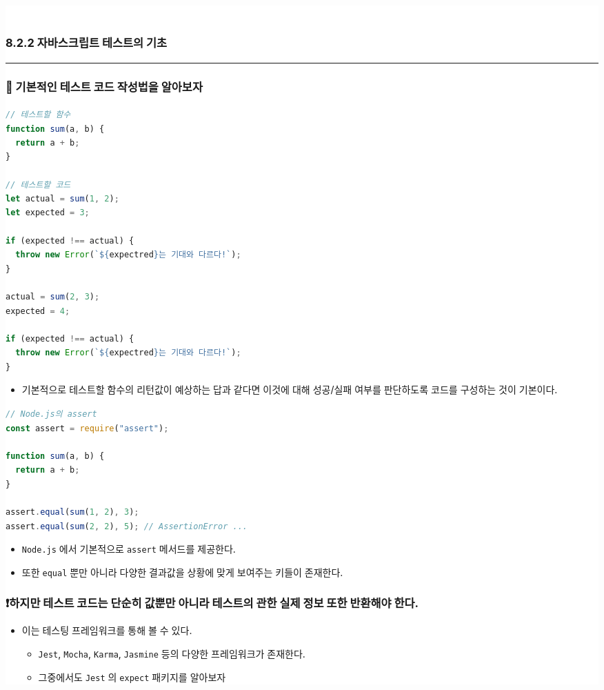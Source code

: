 <br>

### 8.2.2 자바스크립트 테스트의 기초

---

### 🔖 기본적인 테스트 코드 작성법을 알아보자

```js
// 테스트할 함수
function sum(a, b) {
  return a + b;
}

// 테스트할 코드
let actual = sum(1, 2);
let expected = 3;

if (expected !== actual) {
  throw new Error(`${expectred}는 기대와 다르다!`);
}

actual = sum(2, 3);
expected = 4;

if (expected !== actual) {
  throw new Error(`${expectred}는 기대와 다르다!`);
}
```

- 기본적으로 테스트할 함수의 리턴값이 예상하는 답과 같다면 이것에 대해 성공/실패 여부를 판단하도록 코드를 구성하는 것이 기본이다.

```js
// Node.js의 assert
const assert = require("assert");

function sum(a, b) {
  return a + b;
}

assert.equal(sum(1, 2), 3);
assert.equal(sum(2, 2), 5); // AssertionError ...
```

- `Node.js` 에서 기본적으로 `assert` 메서드를 제공한다.

- 또한 `equal` 뿐만 아니라 다양한 결과값을 상황에 맞게 보여주는 키들이 존재한다.

### ❗하지만 테스트 코드는 단순히 값뿐만 아니라 테스트의 관한 실제 정보 또한 반환해야 한다.

- 이는 테스팅 프레임워크를 통해 볼 수 있다.

  - `Jest`, `Mocha`, `Karma`, `Jasmine` 등의 다양한 프레임워크가 존재한다.

  - 그중에서도 `Jest` 의 `expect` 패키지를 알아보자
